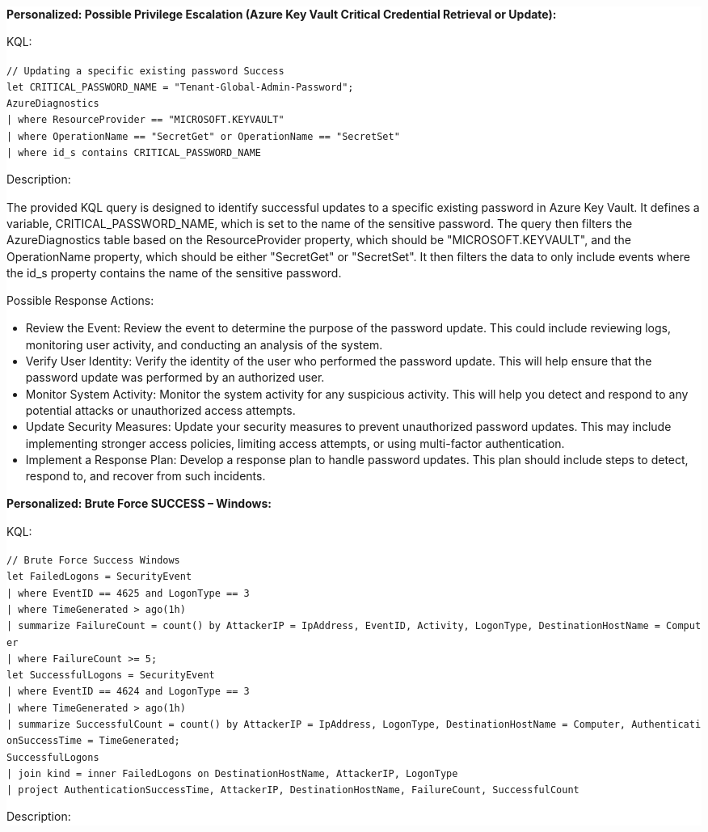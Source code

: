 **Personalized: Possible Privilege Escalation (Azure Key Vault Critical Credential Retrieval or Update):**

KQL:
```
// Updating a specific existing password Success
let CRITICAL_PASSWORD_NAME = "Tenant-Global-Admin-Password";
AzureDiagnostics
| where ResourceProvider == "MICROSOFT.KEYVAULT"
| where OperationName == "SecretGet" or OperationName == "SecretSet"
| where id_s contains CRITICAL_PASSWORD_NAME
```
Description:

The provided KQL query is designed to identify successful updates to a specific existing password in Azure Key Vault. It defines a variable, CRITICAL_PASSWORD_NAME, which is set to the name of the sensitive password. The query then filters the AzureDiagnostics table based on the ResourceProvider property, which should be "MICROSOFT.KEYVAULT", and the OperationName property, which should be either "SecretGet" or "SecretSet". It then filters the data to only include events where the id_s property contains the name of the sensitive password.

Possible Response Actions:

- Review the Event: Review the event to determine the purpose of the password update. This could include reviewing logs, monitoring user activity, and conducting an analysis of the system.
- Verify User Identity: Verify the identity of the user who performed the password update. This will help ensure that the password update was performed by an authorized user.
- Monitor System Activity: Monitor the system activity for any suspicious activity. This will help you detect and respond to any potential attacks or unauthorized access attempts.
- Update Security Measures: Update your security measures to prevent unauthorized password updates. This may include implementing stronger access policies, limiting access attempts, or using multi-factor authentication.
- Implement a Response Plan: Develop a response plan to handle password updates. This plan should include steps to detect, respond to, and recover from such incidents.

**Personalized: Brute Force SUCCESS – Windows:**

KQL:
```
// Brute Force Success Windows
let FailedLogons = SecurityEvent
| where EventID == 4625 and LogonType == 3
| where TimeGenerated > ago(1h)
| summarize FailureCount = count() by AttackerIP = IpAddress, EventID, Activity, LogonType, DestinationHostName = Computer
| where FailureCount >= 5;
let SuccessfulLogons = SecurityEvent
| where EventID == 4624 and LogonType == 3
| where TimeGenerated > ago(1h)
| summarize SuccessfulCount = count() by AttackerIP = IpAddress, LogonType, DestinationHostName = Computer, AuthenticationSuccessTime = TimeGenerated;
SuccessfulLogons
| join kind = inner FailedLogons on DestinationHostName, AttackerIP, LogonType
| project AuthenticationSuccessTime, AttackerIP, DestinationHostName, FailureCount, SuccessfulCount
```
Description:
